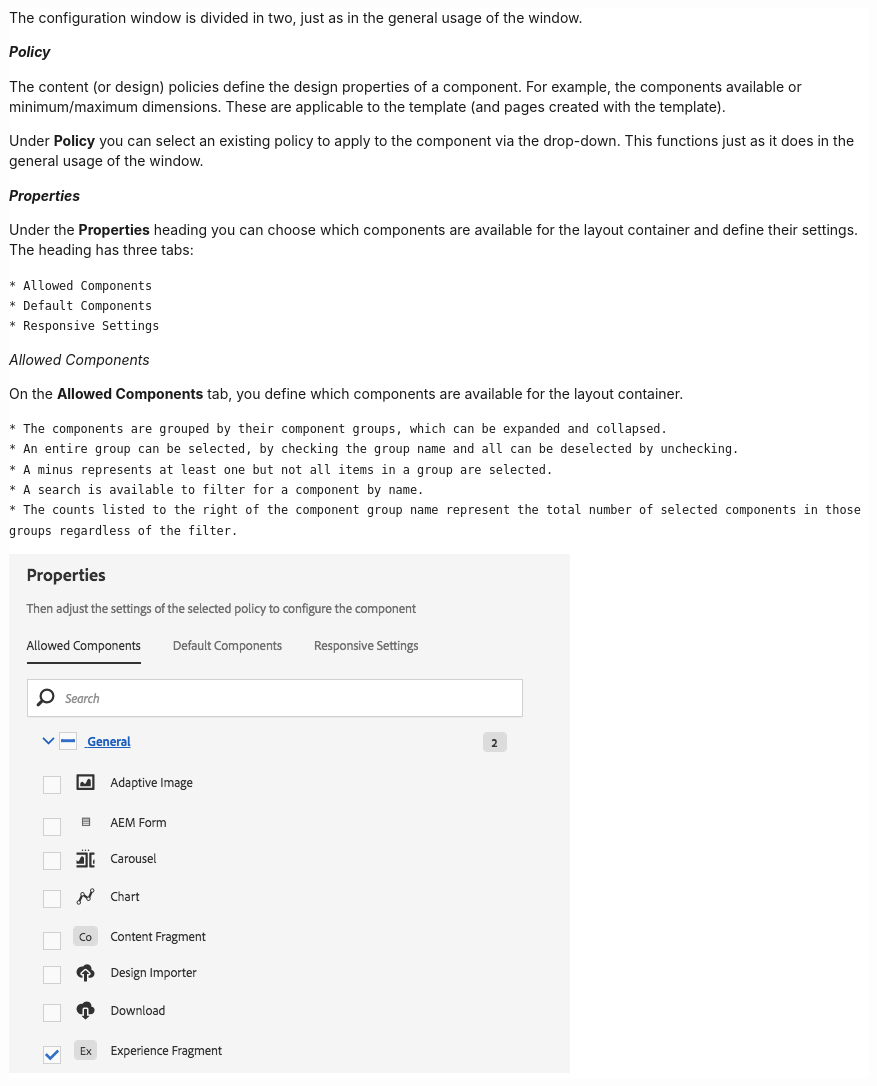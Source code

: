   The configuration window is divided in two, just as in the general usage of the window.

  ***Policy***

  The content (or design) policies define the design properties of a component. For example, the components available or minimum/maximum dimensions. These are applicable to the template (and pages created with the template).

  Under **Policy** you can select an existing policy to apply to the component via the drop-down. This functions just as it does in the general usage of the window.

  ***Properties***

  Under the **Properties** heading you can choose which components are available for the layout container and define their settings. The heading has three tabs:

    * Allowed Components
    * Default Components
    * Responsive Settings

  *Allowed Components*

  On the **Allowed Components** tab, you define which components are available for the layout container.

    * The components are grouped by their component groups, which can be expanded and collapsed.
    * An entire group can be selected, by checking the group name and all can be deselected by unchecking.
    * A minus represents at least one but not all items in a group are selected.
    * A search is available to filter for a component by name.
    * The counts listed to the right of the component group name represent the total number of selected components in those groups regardless of the filter.

  ![](assets/chlimage_1-337.png)
